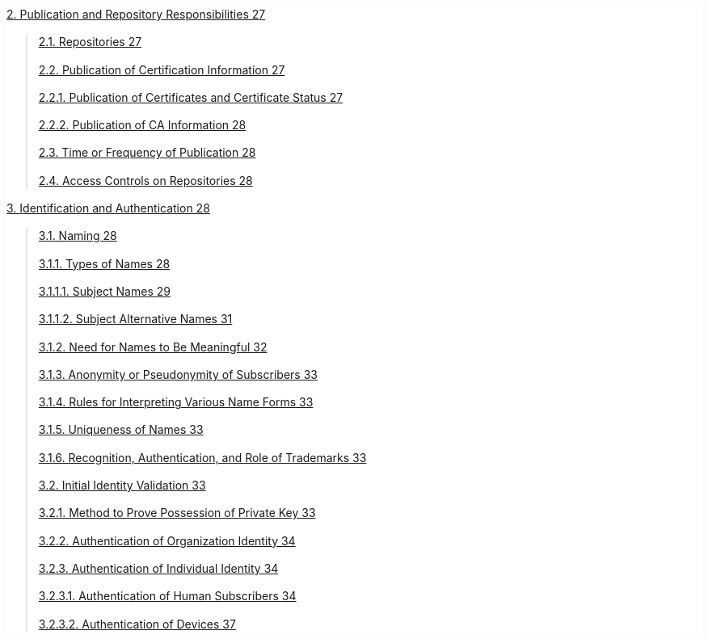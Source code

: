 [2. Publication and Repository Responsibilities 27](#publication-and-repository-responsibilities)


> [2.1.
Repositories 27](#repositories)
>
> [2.2.
Publication of Certification Information 27](#publication-of-certification-information)
>
> [2.2.1. Publication of Certificates and Certificate Status 27](#publication-of-certificates-and-certificate-status)
>
> [2.2.2. Publication of CA Information 28](#publication-of-ca-information)
>
> [2.3.
Time or Frequency of Publication 28](#time-or-frequency-of-publication)
>
> [2.4.
Access Controls on Repositories 28](#access-controls-on-repositories)

[3. Identification and Authentication 28](#identification-and-authentication)


> [3.1.
Naming 28](#naming)
>
> [3.1.1.
Types of Names 28](#types-of-names)
>
> [3.1.1.1. Subject Names 29](#subject-names)
>
> [3.1.1.2. Subject Alternative Names 31](#subject-alternative-names)
>
> [3.1.2.
Need for Names to Be Meaningful 32](#need-for-names-to-be-meaningful)
>
> [3.1.3.
Anonymity or Pseudonymity of Subscribers 33](#anonymity-or-pseudonymity-of-subscribers)
>
> [3.1.4.
Rules for Interpreting Various Name Forms 33](#rules-for-interpreting-various-name-forms)
>
> [3.1.5.
Uniqueness of Names 33](#uniqueness-of-names)
>
> [3.1.6.
Recognition, Authentication, and Role of Trademarks 33](#recognition-authentication-and-role-of-trademarks)
>
> [3.2.
Initial Identity Validation 33](#initial-identity-validation)
>
> [3.2.1. Method to Prove Possession of Private Key 33](#method-to-prove-possession-of-private-key)
>
> [3.2.2.
Authentication of Organization Identity 34](#authentication-of-organization-identity)
>
> [3.2.3.
Authentication of Individual Identity 34](#authentication-of-individual-identity)
>
> [3.2.3.1.
Authentication of Human Subscribers 34](#authentication-of-human-subscribers)
>
> [3.2.3.2.
Authentication of Devices 37](#authentication-of-devices)
>
